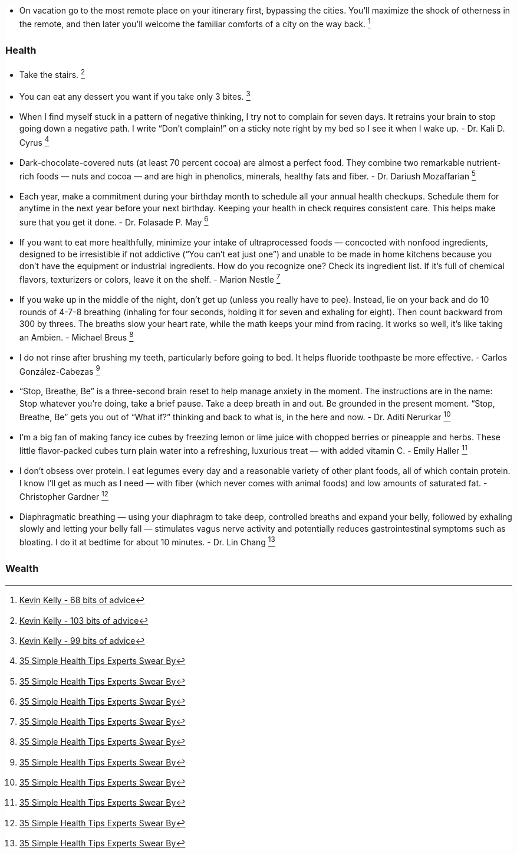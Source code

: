 - On vacation go to the most remote place on your itinerary first, bypassing the cities. You’ll maximize the shock of otherness in the remote, and then later you’ll welcome the familiar comforts of a city on the way back. [^second]

### Health

- Take the stairs. [^first]

- You can eat any dessert you want if you take only 3 bites. [^third]

- When I find myself stuck in a pattern of negative thinking, I try not to complain for seven days. It retrains your brain to stop going down a negative path. I write “Don’t complain!” on a sticky note right by my bed so I see it when I wake up. - Dr. Kali D. Cyrus [^forth]

- Dark-chocolate-covered nuts (at least 70 percent cocoa) are almost a perfect food. They combine two remarkable nutrient-rich foods — nuts and cocoa — and are high in phenolics, minerals, healthy fats and fiber. - Dr. Dariush Mozaffarian [^forth]
  
- Each year, make a commitment during your birthday month to schedule all your annual health checkups. Schedule them for anytime in the next year before your next birthday. Keeping your health in check requires consistent care. This helps make sure that you get it done. - Dr. Folasade P. May [^forth]

- If you want to eat more healthfully, minimize your intake of ultraprocessed foods — concocted with nonfood ingredients, designed to be irresistible if not addictive (“You can’t eat just one”) and unable to be made in home kitchens because you don’t have the equipment or industrial ingredients. How do you recognize one? Check its ingredient list. If it’s full of chemical flavors, texturizers or colors, leave it on the shelf. - Marion Nestle [^forth]

- If you wake up in the middle of the night, don’t get up (unless you really have to pee). Instead, lie on your back and do 10 rounds of 4-7-8 breathing (inhaling for four seconds, holding it for seven and exhaling for eight). Then count backward from 300 by threes. The breaths slow your heart rate, while the math keeps your mind from racing. It works so well, it’s like taking an Ambien. - Michael Breus [^forth]

- I do not rinse after brushing my teeth, particularly before going to bed. It helps fluoride toothpaste be more effective. - Carlos González-Cabezas [^forth]

- “Stop, Breathe, Be” is a three-second brain reset to help manage anxiety in the moment. The instructions are in the name: Stop whatever you’re doing, take a brief pause. Take a deep breath in and out. Be grounded in the present moment. “Stop, Breathe, Be” gets you out of “What if?” thinking and back to what is, in the here and now. - Dr. Aditi Nerurkar [^forth]

- I’m a big fan of making fancy ice cubes by freezing lemon or lime juice with chopped berries or pineapple and herbs. These little flavor-packed cubes turn plain water into a refreshing, luxurious treat — with added vitamin C. - Emily Haller [^forth]

- I don’t obsess over protein. I eat legumes every day and a reasonable variety of other plant foods, all of which contain protein. I know I’ll get as much as I need — with fiber (which never comes with animal foods) and low amounts of saturated fat. - Christopher Gardner [^forth]

- Diaphragmatic breathing — using your diaphragm to take deep, controlled breaths and expand your belly, followed by exhaling slowly and letting your belly fall — stimulates vagus nerve activity and potentially reduces gastrointestinal symptoms such as bloating. I do it at bedtime for about 10 minutes. - Dr. Lin Chang [^forth]

### Wealth


[^first]: [Kevin Kelly - 103 bits of advice](https://kk.org/thetechnium/103-bits-of-advice-i-wish-i-had-known/)
[^second]: [Kevin Kelly - 68 bits of advice](https://kk.org/thetechnium/68-bits-of-unsolicited-advice/)
[^third]: [Kevin Kelly - 99 bits of advice](https://kk.org/thetechnium/99-additional-bits-of-unsolicited-advice/)
[^forth]: [35 Simple Health Tips Experts Swear By](https://www.nytimes.com/interactive/2025/01/12/well/health-tips-experts.html?unlocked_article_code=1.pE4.e_Kp.YpN-YyxCH9MF)